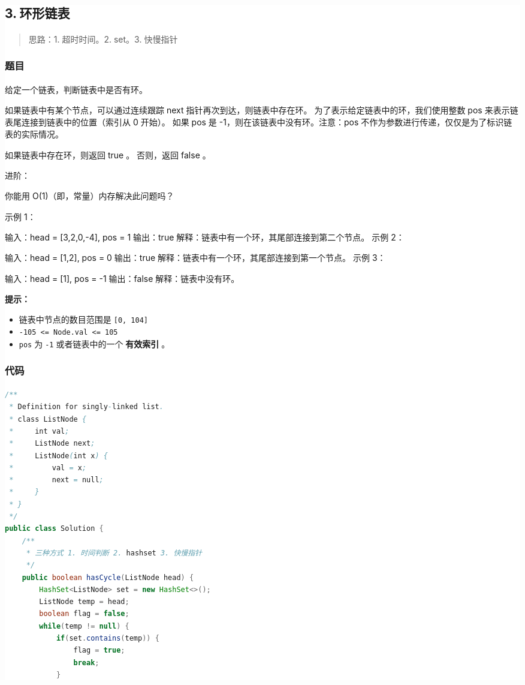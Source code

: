 ``` ## 1. 反转链表
```

## 3. 环形链表

> 思路：1. 超时时间。2. set。3. 快慢指针

### 题目

给定一个链表，判断链表中是否有环。

如果链表中有某个节点，可以通过连续跟踪 next 指针再次到达，则链表中存在环。 为了表示给定链表中的环，我们使用整数 pos 来表示链表尾连接到链表中的位置（索引从 0 开始）。 如果 pos 是 -1，则在该链表中没有环。注意：pos 不作为参数进行传递，仅仅是为了标识链表的实际情况。

如果链表中存在环，则返回 true 。 否则，返回 false 。

进阶：

你能用 O(1)（即，常量）内存解决此问题吗？

示例 1：

输入：head = [3,2,0,-4], pos = 1
输出：true
解释：链表中有一个环，其尾部连接到第二个节点。
示例 2：

输入：head = [1,2], pos = 0
输出：true
解释：链表中有一个环，其尾部连接到第一个节点。
示例 3：

输入：head = [1], pos = -1
输出：false
解释：链表中没有环。

**提示：**

- 链表中节点的数目范围是 `[0, 104]`
- `-105 <= Node.val <= 105`
- `pos` 为 `-1` 或者链表中的一个 **有效索引** 。

### 代码

``` java
/**
 * Definition for singly-linked list.
 * class ListNode {
 *     int val;
 *     ListNode next;
 *     ListNode(int x) {
 *         val = x;
 *         next = null;
 *     }
 * }
 */
public class Solution {
    /**
     * 三种方式 1. 时间判断 2. hashset 3. 快慢指针
     */
    public boolean hasCycle(ListNode head) {
        HashSet<ListNode> set = new HashSet<>();
        ListNode temp = head;
        boolean flag = false;
        while(temp != null) {
            if(set.contains(temp)) {
                flag = true;
                break;
            }
```